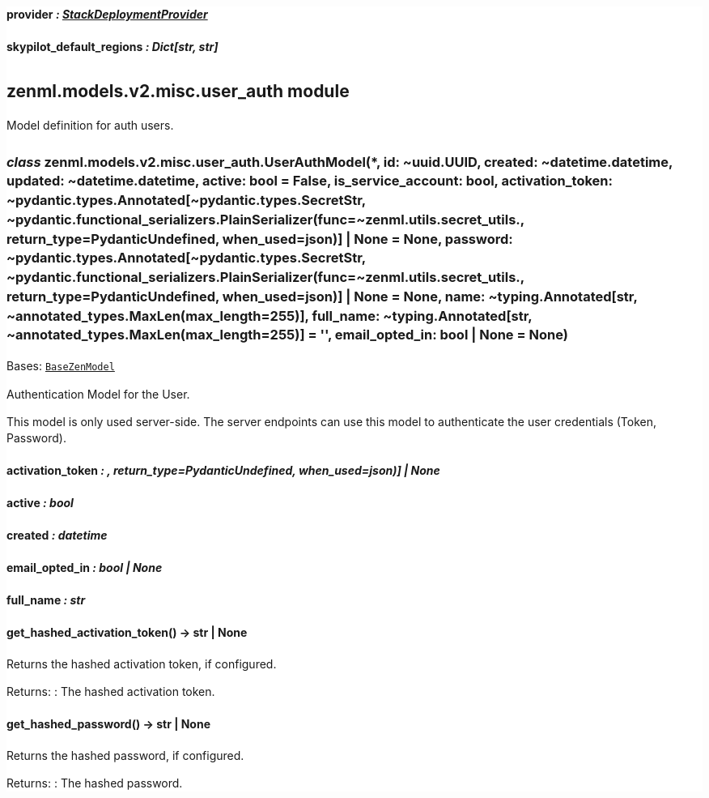 #### provider *: [StackDeploymentProvider](zenml.md#zenml.enums.StackDeploymentProvider)*

#### skypilot_default_regions *: Dict[str, str]*

## zenml.models.v2.misc.user_auth module

Model definition for auth users.

### *class* zenml.models.v2.misc.user_auth.UserAuthModel(\*, id: ~uuid.UUID, created: ~datetime.datetime, updated: ~datetime.datetime, active: bool = False, is_service_account: bool, activation_token: ~pydantic.types.Annotated[~pydantic.types.SecretStr, ~pydantic.functional_serializers.PlainSerializer(func=~zenml.utils.secret_utils.<lambda>, return_type=PydanticUndefined, when_used=json)] | None = None, password: ~pydantic.types.Annotated[~pydantic.types.SecretStr, ~pydantic.functional_serializers.PlainSerializer(func=~zenml.utils.secret_utils.<lambda>, return_type=PydanticUndefined, when_used=json)] | None = None, name: ~typing.Annotated[str, ~annotated_types.MaxLen(max_length=255)], full_name: ~typing.Annotated[str, ~annotated_types.MaxLen(max_length=255)] = '', email_opted_in: bool | None = None)

Bases: [`BaseZenModel`](zenml.models.v2.base.md#zenml.models.v2.base.base.BaseZenModel)

Authentication Model for the User.

This model is only used server-side. The server endpoints can use this model
to authenticate the user credentials (Token, Password).

#### activation_token *: <lambda>, return_type=PydanticUndefined, when_used=json)] | None*

#### active *: bool*

#### created *: datetime*

#### email_opted_in *: bool | None*

#### full_name *: str*

#### get_hashed_activation_token() → str | None

Returns the hashed activation token, if configured.

Returns:
: The hashed activation token.

#### get_hashed_password() → str | None

Returns the hashed password, if configured.

Returns:
: The hashed password.
